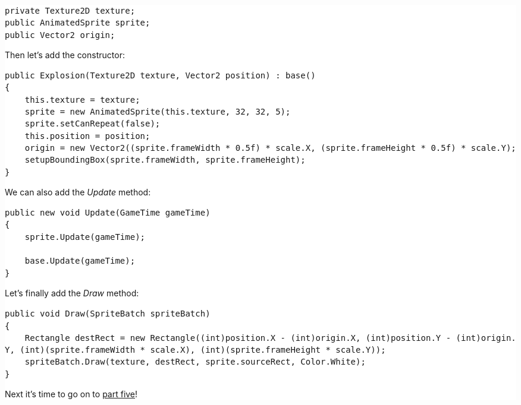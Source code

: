 <pre class="EnlighterJSRAW" data-enlighter-language="csharp" data-enlighter-theme="" data-enlighter-highlight="" data-enlighter-linenumbers="" data-enlighter-lineoffset="" data-enlighter-title="" data-enlighter-group="">private Texture2D texture;
public AnimatedSprite sprite;
public Vector2 origin;</pre>

Then let’s add the constructor:

<pre class="EnlighterJSRAW" data-enlighter-language="csharp" data-enlighter-theme="" data-enlighter-highlight="" data-enlighter-linenumbers="" data-enlighter-lineoffset="" data-enlighter-title="" data-enlighter-group="">public Explosion(Texture2D texture, Vector2 position) : base()
{
	this.texture = texture;
	sprite = new AnimatedSprite(this.texture, 32, 32, 5);
	sprite.setCanRepeat(false);
	this.position = position;
	origin = new Vector2((sprite.frameWidth * 0.5f) * scale.X, (sprite.frameHeight * 0.5f) * scale.Y);
	setupBoundingBox(sprite.frameWidth, sprite.frameHeight);
}</pre>

We can also add the _Update_ method:

<pre class="EnlighterJSRAW" data-enlighter-language="csharp" data-enlighter-theme="" data-enlighter-highlight="" data-enlighter-linenumbers="" data-enlighter-lineoffset="" data-enlighter-title="" data-enlighter-group="">public new void Update(GameTime gameTime)
{
	sprite.Update(gameTime);

	base.Update(gameTime);
}</pre>

Let’s finally add the _Draw_ method:

<pre class="EnlighterJSRAW" data-enlighter-language="csharp" data-enlighter-theme="" data-enlighter-highlight="" data-enlighter-linenumbers="" data-enlighter-lineoffset="" data-enlighter-title="" data-enlighter-group="">public void Draw(SpriteBatch spriteBatch)
{
	Rectangle destRect = new Rectangle((int)position.X - (int)origin.X, (int)position.Y - (int)origin.Y, (int)(sprite.frameWidth * scale.X), (int)(sprite.frameHeight * scale.Y));
	spriteBatch.Draw(texture, destRect, sprite.sourceRect, Color.White);
}</pre>

Next it&#8217;s time to go on to [part five][1]!

 [1]: https://learn.yorkcs.com/2019/05/20/build-a-space-shooter-with-monogame-5/